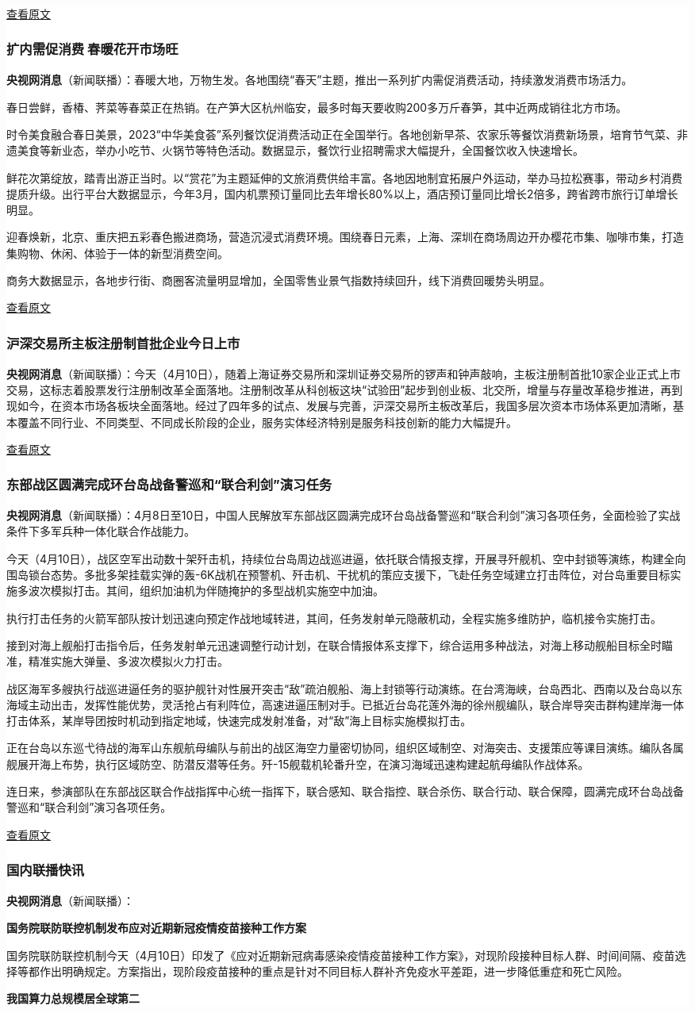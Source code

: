 [查看原文](https://tv.cctv.com/2023/04/10/VIDERNst4A5yzNSuwrlk5AlX230410.shtml)

### 扩内需促消费 春暖花开市场旺

**央视网消息**（新闻联播）：春暖大地，万物生发。各地围绕“春天”主题，推出一系列扩内需促消费活动，持续激发消费市场活力。

春日尝鲜，香椿、荠菜等春菜正在热销。在产笋大区杭州临安，最多时每天要收购200多万斤春笋，其中近两成销往北方市场。

时令美食融合春日美景，2023“中华美食荟”系列餐饮促消费活动正在全国举行。各地创新早茶、农家乐等餐饮消费新场景，培育节气菜、非遗美食等新业态，举办小吃节、火锅节等特色活动。数据显示，餐饮行业招聘需求大幅提升，全国餐饮收入快速增长。

鲜花次第绽放，踏青出游正当时。以“赏花”为主题延伸的文旅消费供给丰富。各地因地制宜拓展户外运动，举办马拉松赛事，带动乡村消费提质升级。出行平台大数据显示，今年3月，国内机票预订量同比去年增长80%以上，酒店预订量同比增长2倍多，跨省跨市旅行订单增长明显。

迎春焕新，北京、重庆把五彩春色搬进商场，营造沉浸式消费环境。围绕春日元素，上海、深圳在商场周边开办樱花市集、咖啡市集，打造集购物、休闲、体验于一体的新型消费空间。

商务大数据显示，各地步行街、商圈客流量明显增加，全国零售业景气指数持续回升，线下消费回暖势头明显。

[查看原文](https://tv.cctv.com/2023/04/10/VIDEBcTMoEzs8G0aFd1FKRFZ230410.shtml)

### 沪深交易所主板注册制首批企业今日上市

**央视网消息**（新闻联播）：今天（4月10日），随着上海证券交易所和深圳证券交易所的锣声和钟声敲响，主板注册制首批10家企业正式上市交易，这标志着股票发行注册制改革全面落地。注册制改革从科创板这块“试验田”起步到创业板、北交所，增量与存量改革稳步推进，再到现如今，在资本市场各板块全面落地。经过了四年多的试点、发展与完善，沪深交易所主板改革后，我国多层次资本市场体系更加清晰，基本覆盖不同行业、不同类型、不同成长阶段的企业，服务实体经济特别是服务科技创新的能力大幅提升。

[查看原文](https://tv.cctv.com/2023/04/10/VIDEeJTltPojij0RuR0n58BJ230410.shtml)

### 东部战区圆满完成环台岛战备警巡和“联合利剑”演习任务

**央视网消息**（新闻联播）：4月8日至10日，中国人民解放军东部战区圆满完成环台岛战备警巡和“联合利剑”演习各项任务，全面检验了实战条件下多军兵种一体化联合作战能力。

今天（4月10日），战区空军出动数十架歼击机，持续位台岛周边战巡进逼，依托联合情报支撑，开展寻歼舰机、空中封锁等演练，构建全向围岛锁台态势。多批多架挂载实弹的轰-6K战机在预警机、歼击机、干扰机的策应支援下，飞赴任务空域建立打击阵位，对台岛重要目标实施多波次模拟打击。其间，组织加油机为伴随掩护的多型战机实施空中加油。

执行打击任务的火箭军部队按计划迅速向预定作战地域转进，其间，任务发射单元隐蔽机动，全程实施多维防护，临机接令实施打击。

接到对海上舰船打击指令后，任务发射单元迅速调整行动计划，在联合情报体系支撑下，综合运用多种战法，对海上移动舰船目标全时瞄准，精准实施大弹量、多波次模拟火力打击。

战区海军多艘执行战巡进逼任务的驱护舰针对性展开突击“敌”疏泊舰船、海上封锁等行动演练。在台湾海峡，台岛西北、西南以及台岛以东海域主动出击，发挥性能优势，灵活抢占有利阵位，高速进逼压制对手。已抵近台岛花莲外海的徐州舰编队，联合岸导突击群构建岸海一体打击体系，某岸导团按时机动到指定地域，快速完成发射准备，对“敌”海上目标实施模拟打击。

正在台岛以东巡弋待战的海军山东舰航母编队与前出的战区海空力量密切协同，组织区域制空、对海突击、支援策应等课目演练。编队各属舰展开海上布势，执行区域防空、防潜反潜等任务。歼-15舰载机轮番升空，在演习海域迅速构建起航母编队作战体系。

连日来，参演部队在东部战区联合作战指挥中心统一指挥下，联合感知、联合指控、联合杀伤、联合行动、联合保障，圆满完成环台岛战备警巡和“联合利剑”演习各项任务。

[查看原文](https://tv.cctv.com/2023/04/10/VIDEq5ML28XBvRuu54ZnlwLN230410.shtml)

### 国内联播快讯

**央视网消息**（新闻联播）：

**国务院联防联控机制发布应对近期新冠疫情疫苗接种工作方案**

国务院联防联控机制今天（4月10日）印发了《应对近期新冠病毒感染疫情疫苗接种工作方案》，对现阶段接种目标人群、时间间隔、疫苗选择等都作出明确规定。方案指出，现阶段疫苗接种的重点是针对不同目标人群补齐免疫水平差距，进一步降低重症和死亡风险。

**我国算力总规模居全球第二**
